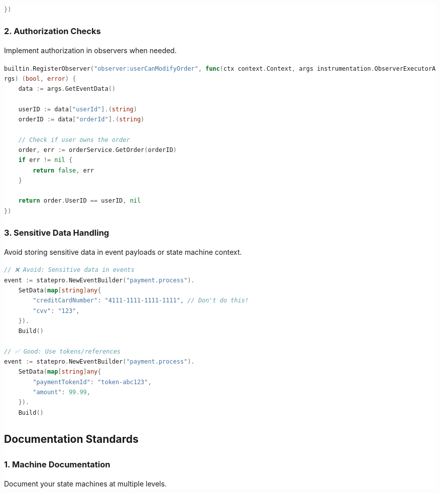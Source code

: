```go
})
```

### 2. Authorization Checks

Implement authorization in observers when needed.

```go
builtin.RegisterObserver("observer:userCanModifyOrder", func(ctx context.Context, args instrumentation.ObserverExecutorArgs) (bool, error) {
    data := args.GetEventData()

    userID := data["userId"].(string)
    orderID := data["orderId"].(string)

    // Check if user owns the order
    order, err := orderService.GetOrder(orderID)
    if err != nil {
        return false, err
    }

    return order.UserID == userID, nil
})
```

### 3. Sensitive Data Handling

Avoid storing sensitive data in event payloads or state machine context.

```go
// ❌ Avoid: Sensitive data in events
event := statepro.NewEventBuilder("payment.process").
    SetData(map[string]any{
        "creditCardNumber": "4111-1111-1111-1111", // Don't do this!
        "cvv": "123",
    }).
    Build()

// ✅ Good: Use tokens/references
event := statepro.NewEventBuilder("payment.process").
    SetData(map[string]any{
        "paymentTokenId": "token-abc123",
        "amount": 99.99,
    }).
    Build()
```

## Documentation Standards

### 1. Machine Documentation

Document your state machines at multiple levels.
